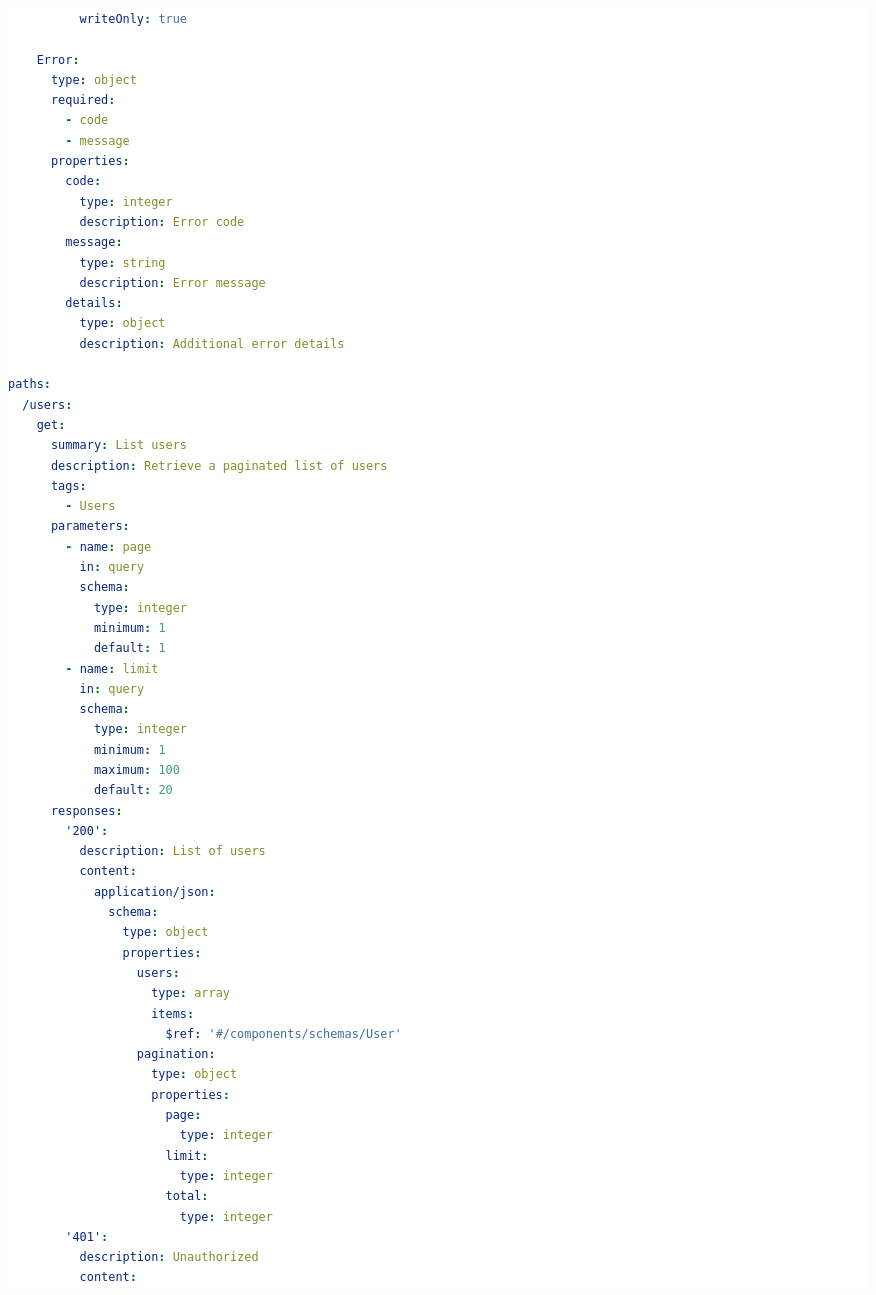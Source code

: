 ```yaml
          writeOnly: true
    
    Error:
      type: object
      required:
        - code
        - message
      properties:
        code:
          type: integer
          description: Error code
        message:
          type: string
          description: Error message
        details:
          type: object
          description: Additional error details

paths:
  /users:
    get:
      summary: List users
      description: Retrieve a paginated list of users
      tags:
        - Users
      parameters:
        - name: page
          in: query
          schema:
            type: integer
            minimum: 1
            default: 1
        - name: limit
          in: query
          schema:
            type: integer
            minimum: 1
            maximum: 100
            default: 20
      responses:
        '200':
          description: List of users
          content:
            application/json:
              schema:
                type: object
                properties:
                  users:
                    type: array
                    items:
                      $ref: '#/components/schemas/User'
                  pagination:
                    type: object
                    properties:
                      page:
                        type: integer
                      limit:
                        type: integer
                      total:
                        type: integer
        '401':
          description: Unauthorized
          content:
```